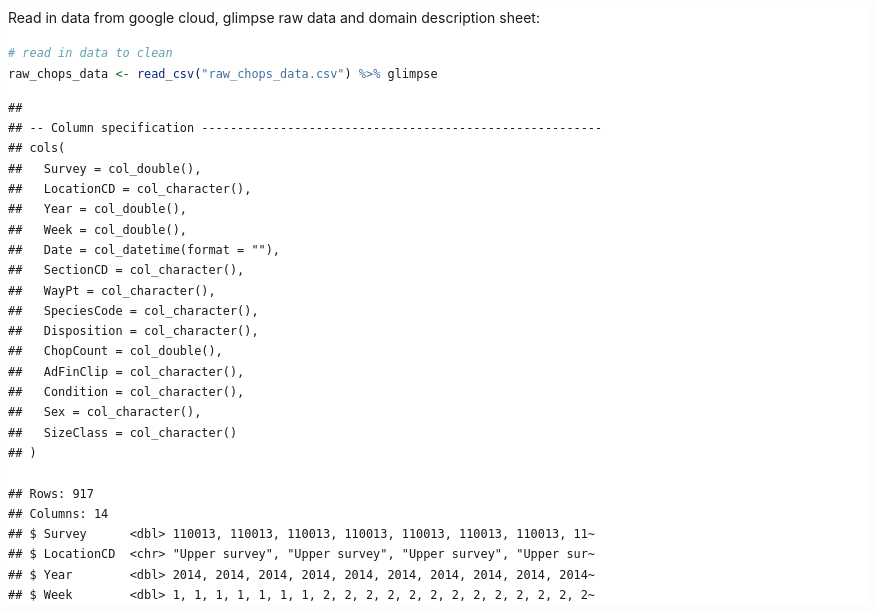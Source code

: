 
Read in data from google cloud, glimpse raw data and domain description
sheet:

``` r
# read in data to clean 
raw_chops_data <- read_csv("raw_chops_data.csv") %>% glimpse
```

    ## 
    ## -- Column specification --------------------------------------------------------
    ## cols(
    ##   Survey = col_double(),
    ##   LocationCD = col_character(),
    ##   Year = col_double(),
    ##   Week = col_double(),
    ##   Date = col_datetime(format = ""),
    ##   SectionCD = col_character(),
    ##   WayPt = col_character(),
    ##   SpeciesCode = col_character(),
    ##   Disposition = col_character(),
    ##   ChopCount = col_double(),
    ##   AdFinClip = col_character(),
    ##   Condition = col_character(),
    ##   Sex = col_character(),
    ##   SizeClass = col_character()
    ## )

    ## Rows: 917
    ## Columns: 14
    ## $ Survey      <dbl> 110013, 110013, 110013, 110013, 110013, 110013, 110013, 11~
    ## $ LocationCD  <chr> "Upper survey", "Upper survey", "Upper survey", "Upper sur~
    ## $ Year        <dbl> 2014, 2014, 2014, 2014, 2014, 2014, 2014, 2014, 2014, 2014~
    ## $ Week        <dbl> 1, 1, 1, 1, 1, 1, 1, 2, 2, 2, 2, 2, 2, 2, 2, 2, 2, 2, 2, 2~